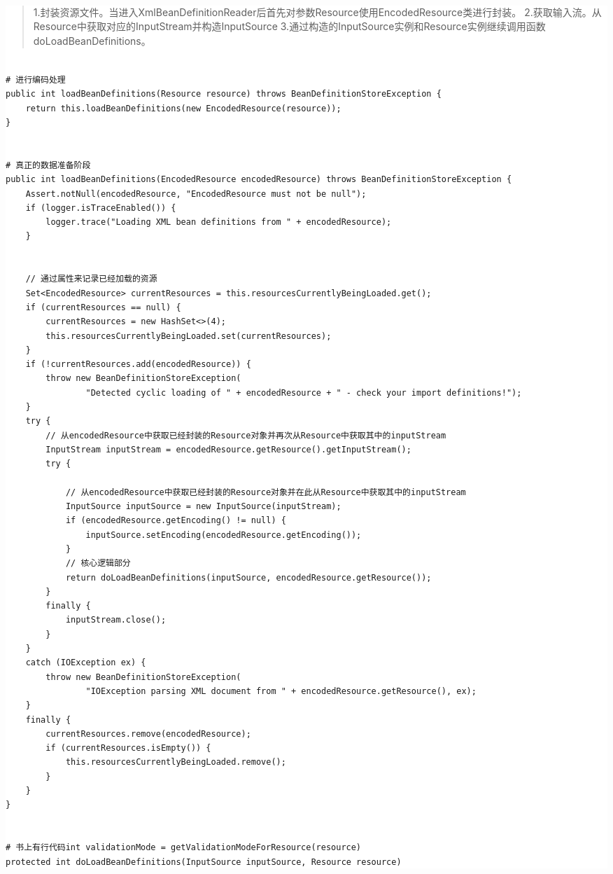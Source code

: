 > 1.封装资源文件。当进入XmlBeanDefinitionReader后首先对参数Resource使用EncodedResource类进行封装。
> 2.获取输入流。从Resource中获取对应的InputStream并构造InputSource
> 3.通过构造的InputSource实例和Resource实例继续调用函数doLoadBeanDefinitions。


```

# 进行编码处理
public int loadBeanDefinitions(Resource resource) throws BeanDefinitionStoreException {
    return this.loadBeanDefinitions(new EncodedResource(resource));
}


# 真正的数据准备阶段
public int loadBeanDefinitions(EncodedResource encodedResource) throws BeanDefinitionStoreException {
    Assert.notNull(encodedResource, "EncodedResource must not be null");
    if (logger.isTraceEnabled()) {
        logger.trace("Loading XML bean definitions from " + encodedResource);
    }
    
    
    // 通过属性来记录已经加载的资源
    Set<EncodedResource> currentResources = this.resourcesCurrentlyBeingLoaded.get();
    if (currentResources == null) {
        currentResources = new HashSet<>(4);
        this.resourcesCurrentlyBeingLoaded.set(currentResources);
    }
    if (!currentResources.add(encodedResource)) {
        throw new BeanDefinitionStoreException(
                "Detected cyclic loading of " + encodedResource + " - check your import definitions!");
    }
    try {
        // 从encodedResource中获取已经封装的Resource对象并再次从Resource中获取其中的inputStream
        InputStream inputStream = encodedResource.getResource().getInputStream();
        try {
        
            // 从encodedResource中获取已经封装的Resource对象并在此从Resource中获取其中的inputStream
            InputSource inputSource = new InputSource(inputStream);
            if (encodedResource.getEncoding() != null) {
                inputSource.setEncoding(encodedResource.getEncoding());
            }
            // 核心逻辑部分
            return doLoadBeanDefinitions(inputSource, encodedResource.getResource());
        }
        finally {
            inputStream.close();
        }
    }
    catch (IOException ex) {
        throw new BeanDefinitionStoreException(
                "IOException parsing XML document from " + encodedResource.getResource(), ex);
    }
    finally {
        currentResources.remove(encodedResource);
        if (currentResources.isEmpty()) {
            this.resourcesCurrentlyBeingLoaded.remove();
        }
    }
}


# 书上有行代码int validationMode = getValidationModeForResource(resource)
protected int doLoadBeanDefinitions(InputSource inputSource, Resource resource)
```